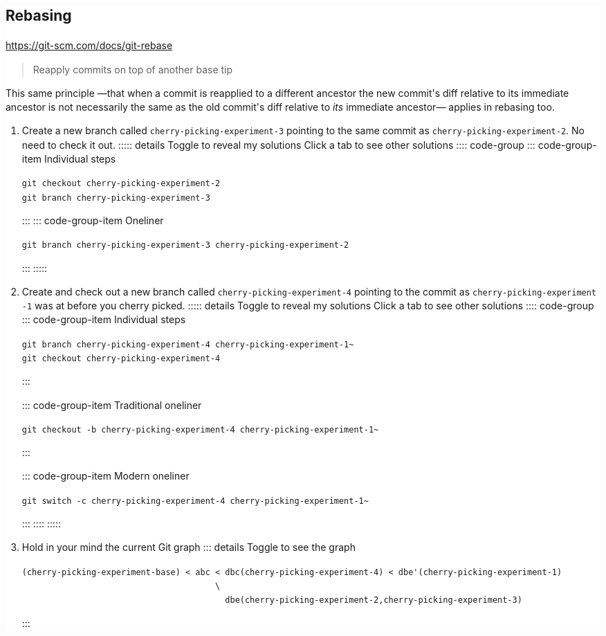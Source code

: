 ## Rebasing

<https://git-scm.com/docs/git-rebase>

> Reapply commits on top of another base tip

This same principle —that when a commit is reapplied to a different ancestor the new commit's diff relative to its immediate ancestor is not necessarily the same as the old commit's diff relative to _its_ immediate ancestor— applies in rebasing too.
1. Create a new branch called `cherry-picking-experiment-3` pointing to the same commit as `cherry-picking-experiment-2`. No need to check it out.
    ::::: details Toggle to reveal my solutions
    Click a tab to see other solutions
    :::: code-group
    ::: code-group-item Individual steps
    ```shell
    git checkout cherry-picking-experiment-2
    git branch cherry-picking-experiment-3
    ```
    :::
    ::: code-group-item Oneliner
    ```shell
    git branch cherry-picking-experiment-3 cherry-picking-experiment-2
    ```
    :::
    :::::
1. Create and check out a new branch called `cherry-picking-experiment-4` pointing to the commit as `cherry-picking-experiment-1` was at before you cherry picked.
    ::::: details Toggle to reveal my solutions
    Click a tab to see other solutions
    :::: code-group
    ::: code-group-item Individual steps
    ```shell
    git branch cherry-picking-experiment-4 cherry-picking-experiment-1~
    git checkout cherry-picking-experiment-4
    ```
    :::

    ::: code-group-item Traditional oneliner
    ```shell
    git checkout -b cherry-picking-experiment-4 cherry-picking-experiment-1~
    ```
    :::

    ::: code-group-item Modern oneliner
    ```shell
    git switch -c cherry-picking-experiment-4 cherry-picking-experiment-1~
    ```
    :::
    ::::
    :::::
1. Hold in your mind the current Git graph
    ::: details Toggle to see the graph
    ```
    (cherry-picking-experiment-base) < abc < dbc(cherry-picking-experiment-4) < dbe'(cherry-picking-experiment-1)
                                           \
                                             dbe(cherry-picking-experiment-2,cherry-picking-experiment-3)
    ```
    :::
